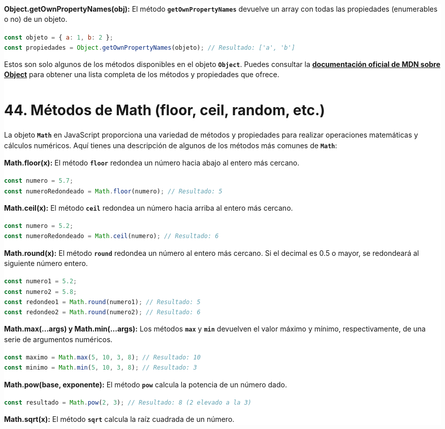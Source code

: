 **Object.getOwnPropertyNames(obj):** El método **`getOwnPropertyNames`** devuelve un array con todas las propiedades (enumerables o no) de un objeto.

```jsx
const objeto = { a: 1, b: 2 };
const propiedades = Object.getOwnPropertyNames(objeto); // Resultado: ['a', 'b']
```

Estos son solo algunos de los métodos disponibles en el objeto **`Object`**. Puedes consultar la **[documentación oficial de MDN sobre Object](https://developer.mozilla.org/es/docs/Web/JavaScript/Reference/Global_Objects/Object)** para obtener una lista completa de los métodos y propiedades que ofrece.

# 44. Métodos de Math (floor, ceil, random, etc.)

La objeto **`Math`** en JavaScript proporciona una variedad de métodos y propiedades para realizar operaciones matemáticas y cálculos numéricos. Aquí tienes una descripción de algunos de los métodos más comunes de **`Math`**:

**Math.floor(x):** El método **`floor`** redondea un número hacia abajo al entero más cercano.

```jsx
const numero = 5.7;
const numeroRedondeado = Math.floor(numero); // Resultado: 5
```

**Math.ceil(x):** El método **`ceil`** redondea un número hacia arriba al entero más cercano.

```jsx
const numero = 5.2;
const numeroRedondeado = Math.ceil(numero); // Resultado: 6
```

**Math.round(x):** El método **`round`** redondea un número al entero más cercano. Si el decimal es 0.5 o mayor, se redondeará al siguiente número entero.

```jsx
const numero1 = 5.2;
const numero2 = 5.8;
const redondeo1 = Math.round(numero1); // Resultado: 5
const redondeo2 = Math.round(numero2); // Resultado: 6
```

**Math.max(...args) y Math.min(...args):** Los métodos **`max`** y **`min`** devuelven el valor máximo y mínimo, respectivamente, de una serie de argumentos numéricos.

```jsx
const maximo = Math.max(5, 10, 3, 8); // Resultado: 10
const minimo = Math.min(5, 10, 3, 8); // Resultado: 3
```

**Math.pow(base, exponente):** El método **`pow`** calcula la potencia de un número dado.

```jsx
const resultado = Math.pow(2, 3); // Resultado: 8 (2 elevado a la 3)
```

**Math.sqrt(x):** El método **`sqrt`** calcula la raíz cuadrada de un número.
